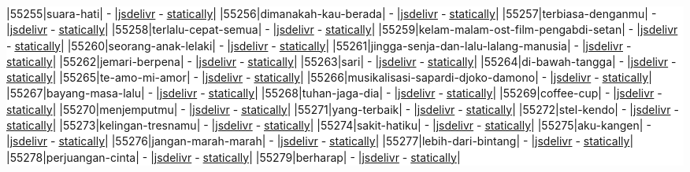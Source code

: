 |55255|suara-hati| - |[jsdelivr](https://cdn.jsdelivr.net/gh/dbchord/c4-3-6/55001-60000/55001-55500/suara-hati.png) - [statically](https://cdn.statically.io/gh/dbchord/c4-3-6/i/55001-60000/55001-55500/suara-hati.png)|
|55256|dimanakah-kau-berada| - |[jsdelivr](https://cdn.jsdelivr.net/gh/dbchord/c4-3-6/55001-60000/55001-55500/dimanakah-kau-berada.png) - [statically](https://cdn.statically.io/gh/dbchord/c4-3-6/i/55001-60000/55001-55500/dimanakah-kau-berada.png)|
|55257|terbiasa-denganmu| - |[jsdelivr](https://cdn.jsdelivr.net/gh/dbchord/c4-3-6/55001-60000/55001-55500/terbiasa-denganmu.png) - [statically](https://cdn.statically.io/gh/dbchord/c4-3-6/i/55001-60000/55001-55500/terbiasa-denganmu.png)|
|55258|terlalu-cepat-semua| - |[jsdelivr](https://cdn.jsdelivr.net/gh/dbchord/c4-3-6/55001-60000/55001-55500/terlalu-cepat-semua.png) - [statically](https://cdn.statically.io/gh/dbchord/c4-3-6/i/55001-60000/55001-55500/terlalu-cepat-semua.png)|
|55259|kelam-malam-ost-film-pengabdi-setan| - |[jsdelivr](https://cdn.jsdelivr.net/gh/dbchord/c4-3-6/55001-60000/55001-55500/kelam-malam-ost-film-pengabdi-setan.png) - [statically](https://cdn.statically.io/gh/dbchord/c4-3-6/i/55001-60000/55001-55500/kelam-malam-ost-film-pengabdi-setan.png)|
|55260|seorang-anak-lelaki| - |[jsdelivr](https://cdn.jsdelivr.net/gh/dbchord/c4-3-6/55001-60000/55001-55500/seorang-anak-lelaki.png) - [statically](https://cdn.statically.io/gh/dbchord/c4-3-6/i/55001-60000/55001-55500/seorang-anak-lelaki.png)|
|55261|jingga-senja-dan-lalu-lalang-manusia| - |[jsdelivr](https://cdn.jsdelivr.net/gh/dbchord/c4-3-6/55001-60000/55001-55500/jingga-senja-dan-lalu-lalang-manusia.png) - [statically](https://cdn.statically.io/gh/dbchord/c4-3-6/i/55001-60000/55001-55500/jingga-senja-dan-lalu-lalang-manusia.png)|
|55262|jemari-berpena| - |[jsdelivr](https://cdn.jsdelivr.net/gh/dbchord/c4-3-6/55001-60000/55001-55500/jemari-berpena.png) - [statically](https://cdn.statically.io/gh/dbchord/c4-3-6/i/55001-60000/55001-55500/jemari-berpena.png)|
|55263|sari| - |[jsdelivr](https://cdn.jsdelivr.net/gh/dbchord/c4-3-6/55001-60000/55001-55500/sari.png) - [statically](https://cdn.statically.io/gh/dbchord/c4-3-6/i/55001-60000/55001-55500/sari.png)|
|55264|di-bawah-tangga| - |[jsdelivr](https://cdn.jsdelivr.net/gh/dbchord/c4-3-6/55001-60000/55001-55500/di-bawah-tangga.png) - [statically](https://cdn.statically.io/gh/dbchord/c4-3-6/i/55001-60000/55001-55500/di-bawah-tangga.png)|
|55265|te-amo-mi-amor| - |[jsdelivr](https://cdn.jsdelivr.net/gh/dbchord/c4-3-6/55001-60000/55001-55500/te-amo-mi-amor.png) - [statically](https://cdn.statically.io/gh/dbchord/c4-3-6/i/55001-60000/55001-55500/te-amo-mi-amor.png)|
|55266|musikalisasi-sapardi-djoko-damono| - |[jsdelivr](https://cdn.jsdelivr.net/gh/dbchord/c4-3-6/55001-60000/55001-55500/musikalisasi-sapardi-djoko-damono.png) - [statically](https://cdn.statically.io/gh/dbchord/c4-3-6/i/55001-60000/55001-55500/musikalisasi-sapardi-djoko-damono.png)|
|55267|bayang-masa-lalu| - |[jsdelivr](https://cdn.jsdelivr.net/gh/dbchord/c4-3-6/55001-60000/55001-55500/bayang-masa-lalu.png) - [statically](https://cdn.statically.io/gh/dbchord/c4-3-6/i/55001-60000/55001-55500/bayang-masa-lalu.png)|
|55268|tuhan-jaga-dia| - |[jsdelivr](https://cdn.jsdelivr.net/gh/dbchord/c4-3-6/55001-60000/55001-55500/tuhan-jaga-dia.png) - [statically](https://cdn.statically.io/gh/dbchord/c4-3-6/i/55001-60000/55001-55500/tuhan-jaga-dia.png)|
|55269|coffee-cup| - |[jsdelivr](https://cdn.jsdelivr.net/gh/dbchord/c4-3-6/55001-60000/55001-55500/coffee-cup.png) - [statically](https://cdn.statically.io/gh/dbchord/c4-3-6/i/55001-60000/55001-55500/coffee-cup.png)|
|55270|menjemputmu| - |[jsdelivr](https://cdn.jsdelivr.net/gh/dbchord/c4-3-6/55001-60000/55001-55500/menjemputmu.png) - [statically](https://cdn.statically.io/gh/dbchord/c4-3-6/i/55001-60000/55001-55500/menjemputmu.png)|
|55271|yang-terbaik| - |[jsdelivr](https://cdn.jsdelivr.net/gh/dbchord/c4-3-6/55001-60000/55001-55500/yang-terbaik.png) - [statically](https://cdn.statically.io/gh/dbchord/c4-3-6/i/55001-60000/55001-55500/yang-terbaik.png)|
|55272|stel-kendo| - |[jsdelivr](https://cdn.jsdelivr.net/gh/dbchord/c4-3-6/55001-60000/55001-55500/stel-kendo.png) - [statically](https://cdn.statically.io/gh/dbchord/c4-3-6/i/55001-60000/55001-55500/stel-kendo.png)|
|55273|kelingan-tresnamu| - |[jsdelivr](https://cdn.jsdelivr.net/gh/dbchord/c4-3-6/55001-60000/55001-55500/kelingan-tresnamu.png) - [statically](https://cdn.statically.io/gh/dbchord/c4-3-6/i/55001-60000/55001-55500/kelingan-tresnamu.png)|
|55274|sakit-hatiku| - |[jsdelivr](https://cdn.jsdelivr.net/gh/dbchord/c4-3-6/55001-60000/55001-55500/sakit-hatiku.png) - [statically](https://cdn.statically.io/gh/dbchord/c4-3-6/i/55001-60000/55001-55500/sakit-hatiku.png)|
|55275|aku-kangen| - |[jsdelivr](https://cdn.jsdelivr.net/gh/dbchord/c4-3-6/55001-60000/55001-55500/aku-kangen.png) - [statically](https://cdn.statically.io/gh/dbchord/c4-3-6/i/55001-60000/55001-55500/aku-kangen.png)|
|55276|jangan-marah-marah| - |[jsdelivr](https://cdn.jsdelivr.net/gh/dbchord/c4-3-6/55001-60000/55001-55500/jangan-marah-marah.png) - [statically](https://cdn.statically.io/gh/dbchord/c4-3-6/i/55001-60000/55001-55500/jangan-marah-marah.png)|
|55277|lebih-dari-bintang| - |[jsdelivr](https://cdn.jsdelivr.net/gh/dbchord/c4-3-6/55001-60000/55001-55500/lebih-dari-bintang.png) - [statically](https://cdn.statically.io/gh/dbchord/c4-3-6/i/55001-60000/55001-55500/lebih-dari-bintang.png)|
|55278|perjuangan-cinta| - |[jsdelivr](https://cdn.jsdelivr.net/gh/dbchord/c4-3-6/55001-60000/55001-55500/perjuangan-cinta.png) - [statically](https://cdn.statically.io/gh/dbchord/c4-3-6/i/55001-60000/55001-55500/perjuangan-cinta.png)|
|55279|berharap| - |[jsdelivr](https://cdn.jsdelivr.net/gh/dbchord/c4-3-6/55001-60000/55001-55500/berharap.png) - [statically](https://cdn.statically.io/gh/dbchord/c4-3-6/i/55001-60000/55001-55500/berharap.png)|
